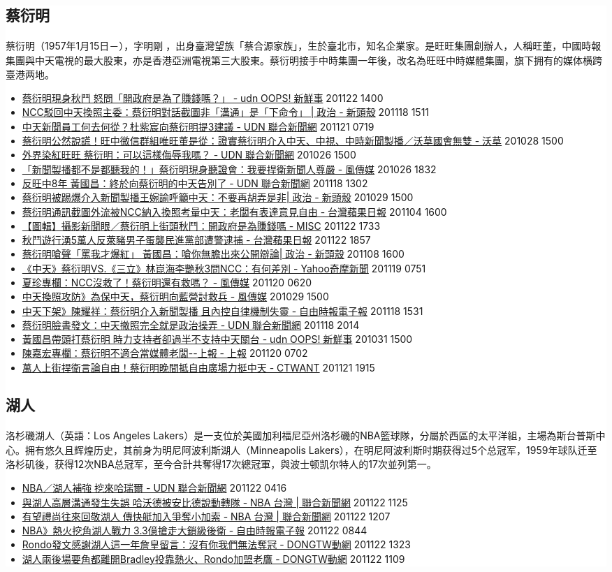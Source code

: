 ## 蔡衍明

蔡衍明（1957年1月15日－），字明剛 ，出身臺灣望族「蔡合源家族」，生於臺北市，知名企業家。是旺旺集團創辦人，人稱旺董，中國時報集團與中天電視的最大股東，亦是香港亞洲電視第三大股東。蔡衍明接手中時集團一年後，改名為旺旺中時媒體集團，旗下拥有的媒体横跨臺港两地。
- [蔡衍明現身秋鬥 怒問「開政府是為了賺錢嗎？」 - udn OOPS! 新鮮事](https://udn.com/news/story/121820/5034971 "蔡衍明現身秋鬥 怒問「開政府是為了賺錢嗎？」 - udn OOPS! 新鮮事") 201122 1400
- [NCC駁回中天換照主委：蔡衍明對話截圖非「溝通」是「下命令」 | 政治 - 新頭殼](https://newtalk.tw/news/view/2020-11-18/496037 "NCC駁回中天換照主委：蔡衍明對話截圖非「溝通」是「下命令」 | 政治 - 新頭殼") 201118 1511
- [中天新聞員工何去何從？杜紫宸向蔡衍明提3建議 - UDN 聯合新聞網](https://udn.com/news/story/121744/5032222 "中天新聞員工何去何從？杜紫宸向蔡衍明提3建議 - UDN 聯合新聞網") 201121 0719
- [蔡衍明公然說謊！旺中微信群組唯旺董是從：證實蔡衍明介入中天、中視、中時新聞製播／沃草國會無雙 - 沃草](https://musou.watchout.tw/read/J4EnldXrHEb0HPl3Re3V "蔡衍明公然說謊！旺中微信群組唯旺董是從：證實蔡衍明介入中天、中視、中時新聞製播／沃草國會無雙 - 沃草") 201028 1500
- [外界染紅旺旺 蔡衍明：可以這樣侮辱我嗎？ - UDN 聯合新聞網](https://udn.com/news/story/121744/4965307 "外界染紅旺旺 蔡衍明：可以這樣侮辱我嗎？ - UDN 聯合新聞網") 201026 1500
- [「新聞製播都不是都聽我的！」蔡衍明現身聽證會：我要捍衛新聞人尊嚴 - 風傳媒](https://www.storm.mg/article/3146629?page=1 "「新聞製播都不是都聽我的！」蔡衍明現身聽證會：我要捍衛新聞人尊嚴 - 風傳媒") 201026 1832
- [反旺中8年 黃國昌：終於向蔡衍明的中天告別了 - UDN 聯合新聞網](https://udn.com/news/story/121744/5024326?from=udn-catebreaknews_ch2 "反旺中8年 黃國昌：終於向蔡衍明的中天告別了 - UDN 聯合新聞網") 201118 1302
- [蔡衍明被踢爆介入新聞製播王婉諭呼籲中天：不要再胡弄是非| 政治 - 新頭殼](https://newtalk.tw/news/view/2020-10-29/486536 "蔡衍明被踢爆介入新聞製播王婉諭呼籲中天：不要再胡弄是非| 政治 - 新頭殼") 201029 1500
- [蔡衍明通訊截圖外流被NCC納入換照考量中天：老闆有表達意見自由 - 台灣蘋果日報](https://tw.appledaily.com/life/20201104/573MKSKWKNCLNET6MWWEC2RBS4/ "蔡衍明通訊截圖外流被NCC納入換照考量中天：老闆有表達意見自由 - 台灣蘋果日報") 201104 1600
- [【圖輯】攝影新聞眼／蔡衍明上街頭秋鬥：開政府是為賺錢嗎 - MISC](https://vip.udn.com/vip/story/121160/5035338 "【圖輯】攝影新聞眼／蔡衍明上街頭秋鬥：開政府是為賺錢嗎 - MISC") 201122 1733
- [秋鬥遊行湧5萬人反萊豬男子蛋襲民進黨部遭警逮捕 - 台灣蘋果日報](https://tw.appledaily.com/life/20201122/NIGQ7PJ2VZF3LMP32XMDGQYESM/ "秋鬥遊行湧5萬人反萊豬男子蛋襲民進黨部遭警逮捕 - 台灣蘋果日報") 201122 1857
- [蔡衍明嗆聲「罵我才爆紅」 黃國昌：嗆你無膽出來公開辯論| 政治 - 新頭殼](https://newtalk.tw/news/view/2020-11-08/491134 "蔡衍明嗆聲「罵我才爆紅」 黃國昌：嗆你無膽出來公開辯論| 政治 - 新頭殼") 201108 1600
- [《中天》蔡衍明VS.《三立》林崑海李艷秋3問NCC：有何差別 - Yahoo奇摩新聞](https://tw.news.yahoo.com/%E4%B8%AD%E5%A4%A9%E8%94%A1%E8%A1%8D%E6%98%8E%E4%B8%89%E7%AB%8B%E6%9E%97%E5%B4%91%E6%B5%B7-%E6%9D%8E%E8%89%B7%E7%A7%8B-3-%E5%95%8Fncc%E6%9C%89%E4%BD%95%E5%B7%AE%E5%88%A5-234505987.html "《中天》蔡衍明VS.《三立》林崑海李艷秋3問NCC：有何差別 - Yahoo奇摩新聞") 201119 0751
- [夏珍專欄：NCC沒救了！蔡衍明還有救嗎？ - 風傳媒](https://www.storm.mg/article/3222279 "夏珍專欄：NCC沒救了！蔡衍明還有救嗎？ - 風傳媒") 201120 0620
- [中天換照攻防》為保中天，蔡衍明向藍營討救兵 - 風傳媒](https://www.storm.mg/article/3151825 "中天換照攻防》為保中天，蔡衍明向藍營討救兵 - 風傳媒") 201029 1500
- [中天下架》陳耀祥：蔡衍明介入新聞製播 且內控自律機制失靈 - 自由時報電子報](https://news.ltn.com.tw/news/life/breakingnews/3355388 "中天下架》陳耀祥：蔡衍明介入新聞製播 且內控自律機制失靈 - 自由時報電子報") 201118 1531
- [蔡衍明臉書發文：中天撤照完全就是政治操弄 - UDN 聯合新聞網](https://udn.com/news/story/121744/5025558?from=udn-catelistnews_ch2 "蔡衍明臉書發文：中天撤照完全就是政治操弄 - UDN 聯合新聞網") 201118 2014
- [黃國昌帶頭打蔡衍明 時力支持者卻過半不支持中天關台 - udn OOPS! 新鮮事](https://udn.com/news/story/6656/4977724 "黃國昌帶頭打蔡衍明 時力支持者卻過半不支持中天關台 - udn OOPS! 新鮮事") 201031 1500
- [陳嘉宏專欄：蔡衍明不適合當媒體老闆--上報 - 上報](https://www.upmedia.mg/news_info.php?SerialNo=100538 "陳嘉宏專欄：蔡衍明不適合當媒體老闆--上報 - 上報") 201120 0702
- [萬人上街捍衛言論自由！蔡衍明晚間抵自由廣場力挺中天 - CTWANT](https://www.ctwant.com/article/86106 "萬人上街捍衛言論自由！蔡衍明晚間抵自由廣場力挺中天 - CTWANT") 201121 1915

## 湖人

洛杉磯湖人（英語：Los Angeles Lakers）是一支位於美國加利福尼亞州洛杉磯的NBA籃球隊，分屬於西區的太平洋組，主場為斯台普斯中心。拥有悠久且辉煌历史，其前身为明尼阿波利斯湖人（Minneapolis Lakers），在明尼阿波利斯时期获得过5个总冠军，1959年球队迁至洛杉矶後，获得12次NBA总冠军，至今合計共奪得17次總冠軍，與波士顿凯尔特人的17次並列第一。
- [NBA／湖人補強 挖來哈瑞爾 - UDN 聯合新聞網](https://udn.com/news/story/7002/5034108?from=udn-catelistnews_ch2 "NBA／湖人補強 挖來哈瑞爾 - UDN 聯合新聞網") 201122 0416
- [與湖人高層溝通發生失誤 哈沃德被安比德說動轉隊 - NBA 台灣 | 聯合新聞網](https://nba.udn.com/nba/story/6780/5034678 "與湖人高層溝通發生失誤 哈沃德被安比德說動轉隊 - NBA 台灣 | 聯合新聞網") 201122 1125
- [有望禮尚往來回敬湖人 傳快艇加入爭奪小加索 - NBA 台灣 | 聯合新聞網](https://nba.udn.com/nba/story/6780/5034746 "有望禮尚往來回敬湖人 傳快艇加入爭奪小加索 - NBA 台灣 | 聯合新聞網") 201122 1207
- [NBA》熱火挖角湖人戰力 3.3億搶走大鎖級後衛 - 自由時報電子報](https://sports.ltn.com.tw/news/breakingnews/3358915 "NBA》熱火挖角湖人戰力 3.3億搶走大鎖級後衛 - 自由時報電子報") 201122 0844
- [Rondo發文感謝湖人這一年詹皇留言：沒有你我們無法奪冠 - DONGTW動網](https://www.dongtw.com/sports/nba/20201122/1110209.html "Rondo發文感謝湖人這一年詹皇留言：沒有你我們無法奪冠 - DONGTW動網") 201122 1323
- [湖人兩後場要角都離開Bradley投靠熱火、Rondo加盟老鷹 - DONGTW動網](https://www.dongtw.com/sports/nba/20201122/1110169.html "湖人兩後場要角都離開Bradley投靠熱火、Rondo加盟老鷹 - DONGTW動網") 201122 1109